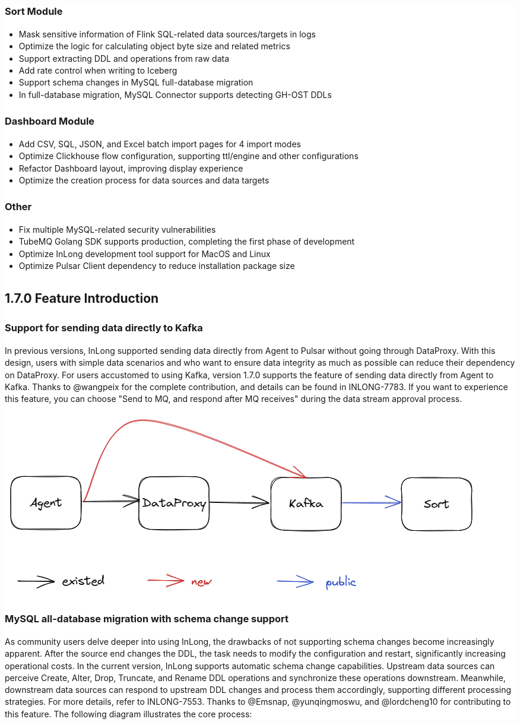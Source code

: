 ### Sort Module
- Mask sensitive information of Flink SQL-related data sources/targets in logs
- Optimize the logic for calculating object byte size and related metrics
- Support extracting DDL and operations from raw data
- Add rate control when writing to Iceberg
- Support schema changes in MySQL full-database migration
- In full-database migration, MySQL Connector supports detecting GH-OST DDLs

### Dashboard Module
- Add CSV, SQL, JSON, and Excel batch import pages for 4 import modes
- Optimize Clickhouse flow configuration, supporting ttl/engine and other configurations
- Refactor Dashboard layout, improving display experience
- Optimize the creation process for data sources and data targets

### Other
- Fix multiple MySQL-related security vulnerabilities
- TubeMQ Golang SDK supports production, completing the first phase of development
- Optimize InLong development tool support for MacOS and Linux
- Optimize Pulsar Client dependency to reduce installation package size

## 1.7.0 Feature Introduction
### Support for sending data directly to Kafka
In previous versions, InLong supported sending data directly from Agent to Pulsar without going through DataProxy. With this design, users with simple data scenarios and who want to ensure data integrity as much as possible can reduce their dependency on DataProxy. For users accustomed to using Kafka, version 1.7.0 supports the feature of sending data directly from Agent to Kafka. Thanks to @wangpeix for the complete contribution, and details can be found in INLONG-7783. If you want to experience this feature, you can choose "Send to MQ, and respond after MQ receives" during the data stream approval process.

![1.7.0-kafka-stream](img/1.7.0/1.7.0-kafka-stream.png)

### MySQL all-database migration with schema change support
As community users delve deeper into using InLong, the drawbacks of not supporting schema changes become increasingly apparent. After the source end changes the DDL, the task needs to modify the configuration and restart, significantly increasing operational costs. In the current version, InLong supports automatic schema change capabilities. Upstream data sources can perceive Create, Alter, Drop, Truncate, and Rename DDL operations and synchronize these operations downstream. Meanwhile, downstream data sources can respond to upstream DDL changes and process them accordingly, supporting different processing strategies. For more details, refer to INLONG-7553. Thanks to @Emsnap, @yunqingmoswu, and @lordcheng10 for contributing to this feature. The following diagram illustrates the core process:
